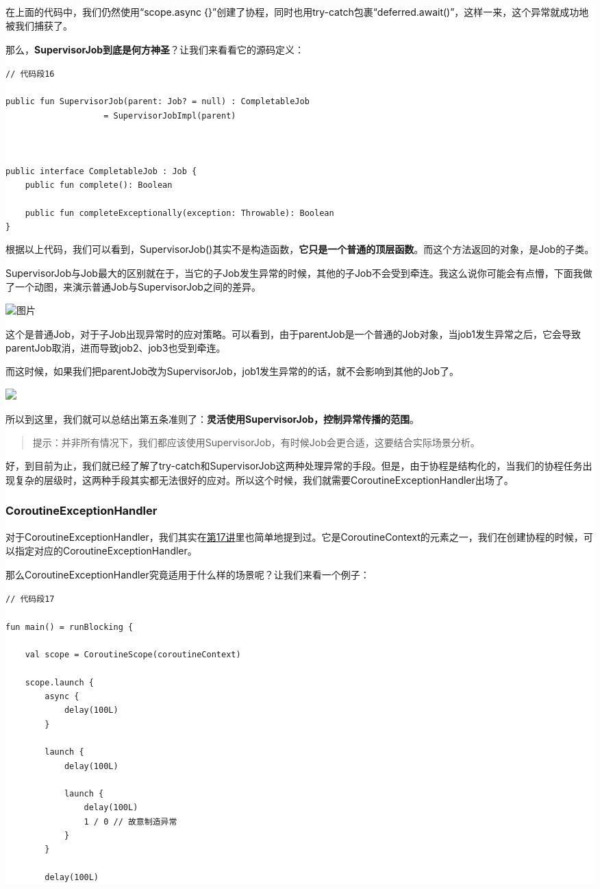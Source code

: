 在上面的代码中，我们仍然使用“scope.async {}”创建了协程，同时也用try-catch包裹“deferred.await()”，这样一来，这个异常就成功地被我们捕获了。

那么，**SupervisorJob到底是何方神圣**？让我们来看看它的源码定义：

```plain
// 代码段16

public fun SupervisorJob(parent: Job? = null) : CompletableJob 
                    = SupervisorJobImpl(parent)



public interface CompletableJob : Job {
    public fun complete(): Boolean

    public fun completeExceptionally(exception: Throwable): Boolean
}
```

根据以上代码，我们可以看到，SupervisorJob()其实不是构造函数，**它只是一个普通的顶层函数**。而这个方法返回的对象，是Job的子类。

SupervisorJob与Job最大的区别就在于，当它的子Job发生异常的时候，其他的子Job不会受到牵连。我这么说你可能会有点懵，下面我做了一个动图，来演示普通Job与SupervisorJob之间的差异。

![图片](https://static001.geekbang.org/resource/image/c0/64/c0eeea3b0b8b016df76ae7b3d9620264.gif?wh=1080x608)

这个是普通Job，对于子Job出现异常时的应对策略。可以看到，由于parentJob是一个普通的Job对象，当job1发生异常之后，它会导致parentJob取消，进而导致job2、job3也受到牵连。

而这时候，如果我们把parentJob改为SupervisorJob，job1发生异常的的话，就不会影响到其他的Job了。

![](https://static001.geekbang.org/resource/image/a4/cc/a482f7082d6d87dea51ffdb856e292cc.jpg?wh=2000x864)

所以到这里，我们就可以总结出第五条准则了：**灵活使用SupervisorJob，控制异常传播的范围**。

> 提示：并非所有情况下，我们都应该使用SupervisorJob，有时候Job会更合适，这要结合实际场景分析。

好，到目前为止，我们就已经了解了try-catch和SupervisorJob这两种处理异常的手段。但是，由于协程是结构化的，当我们的协程任务出现复杂的层级时，这两种手段其实都无法很好的应对。所以这个时候，我们就需要CoroutineExceptionHandler出场了。

### CoroutineExceptionHandler

对于CoroutineExceptionHandler，我们其实在[第17讲](https://time.geekbang.org/column/article/488571)里也简单地提到过。它是CoroutineContext的元素之一，我们在创建协程的时候，可以指定对应的CoroutineExceptionHandler。

那么CoroutineExceptionHandler究竟适用于什么样的场景呢？让我们来看一个例子：

```plain
// 代码段17

fun main() = runBlocking {

    val scope = CoroutineScope(coroutineContext)

    scope.launch {
        async {
            delay(100L)
        }

        launch {
            delay(100L)

            launch {
                delay(100L)
                1 / 0 // 故意制造异常
            }
        }

        delay(100L)
```